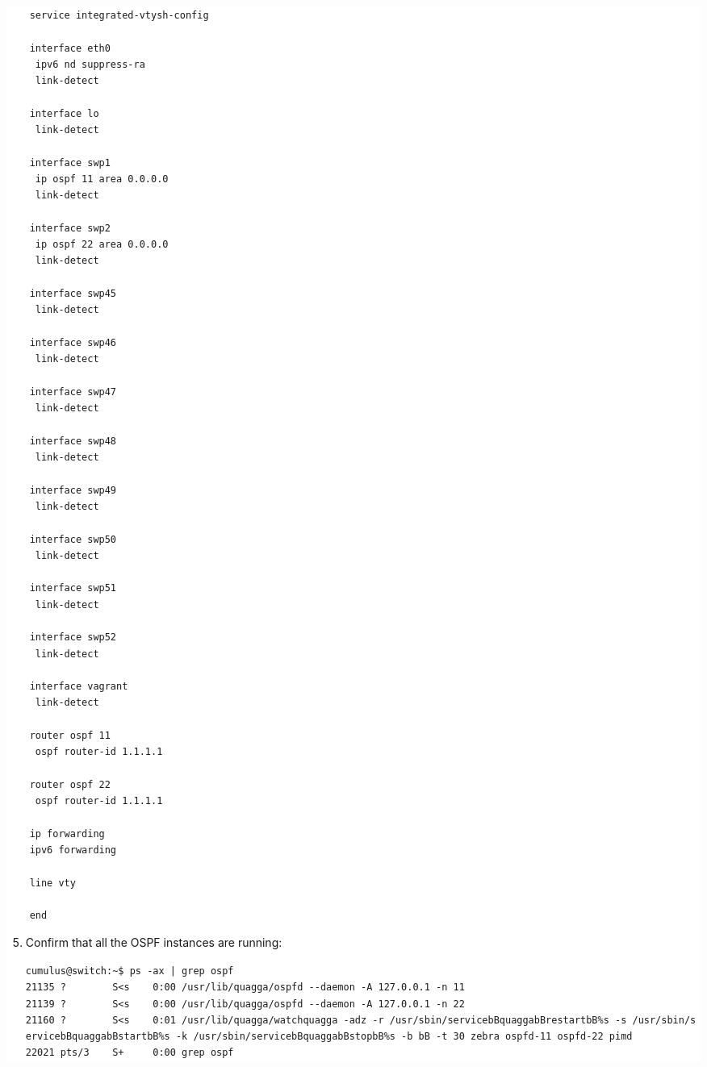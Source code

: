         service integrated-vtysh-config
         
        interface eth0
         ipv6 nd suppress-ra
         link-detect
         
        interface lo
         link-detect
         
        interface swp1
         ip ospf 11 area 0.0.0.0
         link-detect
         
        interface swp2
         ip ospf 22 area 0.0.0.0
         link-detect
         
        interface swp45
         link-detect
         
        interface swp46
         link-detect
         
        interface swp47
         link-detect
         
        interface swp48
         link-detect
         
        interface swp49
         link-detect
         
        interface swp50
         link-detect
         
        interface swp51
         link-detect
         
        interface swp52
         link-detect
         
        interface vagrant
         link-detect
         
        router ospf 11
         ospf router-id 1.1.1.1
         
        router ospf 22
         ospf router-id 1.1.1.1
         
        ip forwarding
        ipv6 forwarding
         
        line vty
         
        end

5.  Confirm that all the OSPF instances are running:
    
        cumulus@switch:~$ ps -ax | grep ospf
        21135 ?        S<s    0:00 /usr/lib/quagga/ospfd --daemon -A 127.0.0.1 -n 11
        21139 ?        S<s    0:00 /usr/lib/quagga/ospfd --daemon -A 127.0.0.1 -n 22
        21160 ?        S<s    0:01 /usr/lib/quagga/watchquagga -adz -r /usr/sbin/servicebBquaggabBrestartbB%s -s /usr/sbin/servicebBquaggabBstartbB%s -k /usr/sbin/servicebBquaggabBstopbB%s -b bB -t 30 zebra ospfd-11 ospfd-22 pimd
        22021 pts/3    S+     0:00 grep ospf
